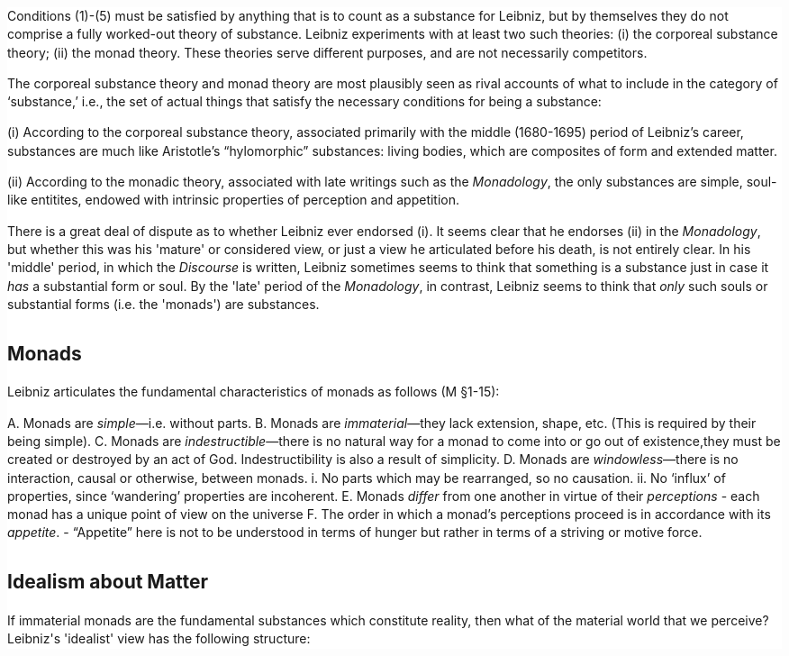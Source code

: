 Conditions (1)-(5) must be satisfied by anything that is to count as a
substance for Leibniz, but by themselves they do not comprise a fully
worked-out theory of substance. Leibniz experiments with at least two such
theories: (i) the corporeal substance theory; (ii) the monad theory.
These theories serve different purposes, and are not necessarily
competitors.

The corporeal substance theory and monad theory are most
plausibly seen as rival accounts of what to include in the category of ‘substance,’ i.e.,
the set of actual things that satisfy the necessary conditions for being
a substance:

(i) According to the corporeal substance theory, associated primarily
    with the middle (1680-1695) period of Leibniz’s career, substances
    are much like Aristotle’s “hylomorphic” substances: living bodies,
    which are composites of form and extended matter.

(ii) According to the monadic theory, associated with late writings such
    as the *Monadology*, the only substances are simple, soul-like
    entitites, endowed with intrinsic properties of perception and
    appetition.

There is a great deal of dispute as to whether Leibniz ever endorsed (i). It seems clear that he endorses (ii) in the *Monadology*, but whether this was his 'mature' or considered view, or just a view he articulated before his death, is not entirely clear. In his 'middle' period, in which the *Discourse* is written, Leibniz sometimes seems to think that something is a substance just in case it *has* a substantial form or soul. By the 'late' period of the *Monadology*, in contrast, Leibniz seems to think that *only* such souls or substantial forms (i.e. the 'monads') are substances. 

## Monads

Leibniz articulates the fundamental characteristics of monads as follows (M §1-15):

A.  Monads are *simple*—i.e. without parts.
B.  Monads are *immaterial*—they lack extension, shape, etc. (This is
    required by their being simple).
C.  Monads are *indestructible*—there is no natural way for a monad to
    come into or go out of existence,they must be created or destroyed
    by an act of God. Indestructibility is also a result of simplicity.
D.  Monads are *windowless*—there is no interaction, causal or
    otherwise, between monads.
    i.  No parts which may be rearranged, so no causation.
    ii. No ‘influx’ of properties, since ‘wandering’ properties are
        incoherent.
E.  Monads *differ* from one another in virtue of their *perceptions* -
    each monad has a unique point of view on the universe
F.  The order in which a monad’s perceptions proceed is in accordance
    with its *appetite*. - “Appetite” here is not to be understood in
    terms of hunger but rather in terms of a striving or motive force.

## Idealism about Matter

If immaterial monads are the fundamental substances which constitute reality, then what of the material world that we perceive? Leibniz's 'idealist' view has the following structure:
